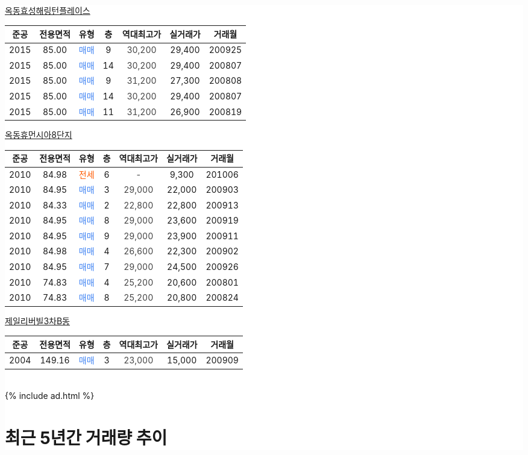 [옥동효성해링턴플레이스](https://search.naver.com/search.naver?query=%EA%B2%BD%EC%83%81%EB%B6%81%EB%8F%84+%EC%95%88%EB%8F%99%EC%8B%9C+%EC%98%A5%EB%8F%99+%EC%98%A5%EB%8F%99%ED%9A%A8%EC%84%B1%ED%95%B4%EB%A7%81%ED%84%B4%ED%94%8C%EB%A0%88%EC%9D%B4%EC%8A%A4)

|준공|전용면적|유형|층|역대최고가|실거래가|거래월|
|:---:|:---:|:---:|:---:|:---:|:---:|:---:|
|2015|85.00|<span style="color:#4285f3">매매</span>|9|<span style="color:#444444">30,200</span>|29,400|200925|
|2015|85.00|<span style="color:#4285f3">매매</span>|14|<span style="color:#444444">30,200</span>|29,400|200807|
|2015|85.00|<span style="color:#4285f3">매매</span>|9|<span style="color:#444444">31,200</span>|27,300|200808|
|2015|85.00|<span style="color:#4285f3">매매</span>|14|<span style="color:#444444">30,200</span>|29,400|200807|
|2015|85.00|<span style="color:#4285f3">매매</span>|11|<span style="color:#444444">31,200</span>|26,900|200819|

[옥동휴먼시아8단지](https://search.naver.com/search.naver?query=%EA%B2%BD%EC%83%81%EB%B6%81%EB%8F%84+%EC%95%88%EB%8F%99%EC%8B%9C+%EC%98%A5%EB%8F%99+%EC%98%A5%EB%8F%99%ED%9C%B4%EB%A8%BC%EC%8B%9C%EC%95%848%EB%8B%A8%EC%A7%80)

|준공|전용면적|유형|층|역대최고가|실거래가|거래월|
|:---:|:---:|:---:|:---:|:---:|:---:|:---:|
|2010|84.98|<span style="color:#ff5a00">전세</span>|6|<span style="color:#444444">-</span>|9,300|201006|
|2010|84.95|<span style="color:#4285f3">매매</span>|3|<span style="color:#444444">29,000</span>|22,000|200903|
|2010|84.33|<span style="color:#4285f3">매매</span>|2|<span style="color:#444444">22,800</span>|22,800|200913|
|2010|84.95|<span style="color:#4285f3">매매</span>|8|<span style="color:#444444">29,000</span>|23,600|200919|
|2010|84.95|<span style="color:#4285f3">매매</span>|9|<span style="color:#444444">29,000</span>|23,900|200911|
|2010|84.98|<span style="color:#4285f3">매매</span>|4|<span style="color:#444444">26,600</span>|22,300|200902|
|2010|84.95|<span style="color:#4285f3">매매</span>|7|<span style="color:#444444">29,000</span>|24,500|200926|
|2010|74.83|<span style="color:#4285f3">매매</span>|4|<span style="color:#444444">25,200</span>|20,600|200801|
|2010|74.83|<span style="color:#4285f3">매매</span>|8|<span style="color:#444444">25,200</span>|20,800|200824|

[제일리버빌3차B동](https://search.naver.com/search.naver?query=%EA%B2%BD%EC%83%81%EB%B6%81%EB%8F%84+%EC%95%88%EB%8F%99%EC%8B%9C+%EC%98%A5%EB%8F%99+%EC%A0%9C%EC%9D%BC%EB%A6%AC%EB%B2%84%EB%B9%8C3%EC%B0%A8B%EB%8F%99)

|준공|전용면적|유형|층|역대최고가|실거래가|거래월|
|:---:|:---:|:---:|:---:|:---:|:---:|:---:|
|2004|149.16|<span style="color:#4285f3">매매</span>|3|<span style="color:#444444">23,000</span>|15,000|200909|


<br>
{% include ad.html %}
<br>

# 최근 5년간 거래량 추이
